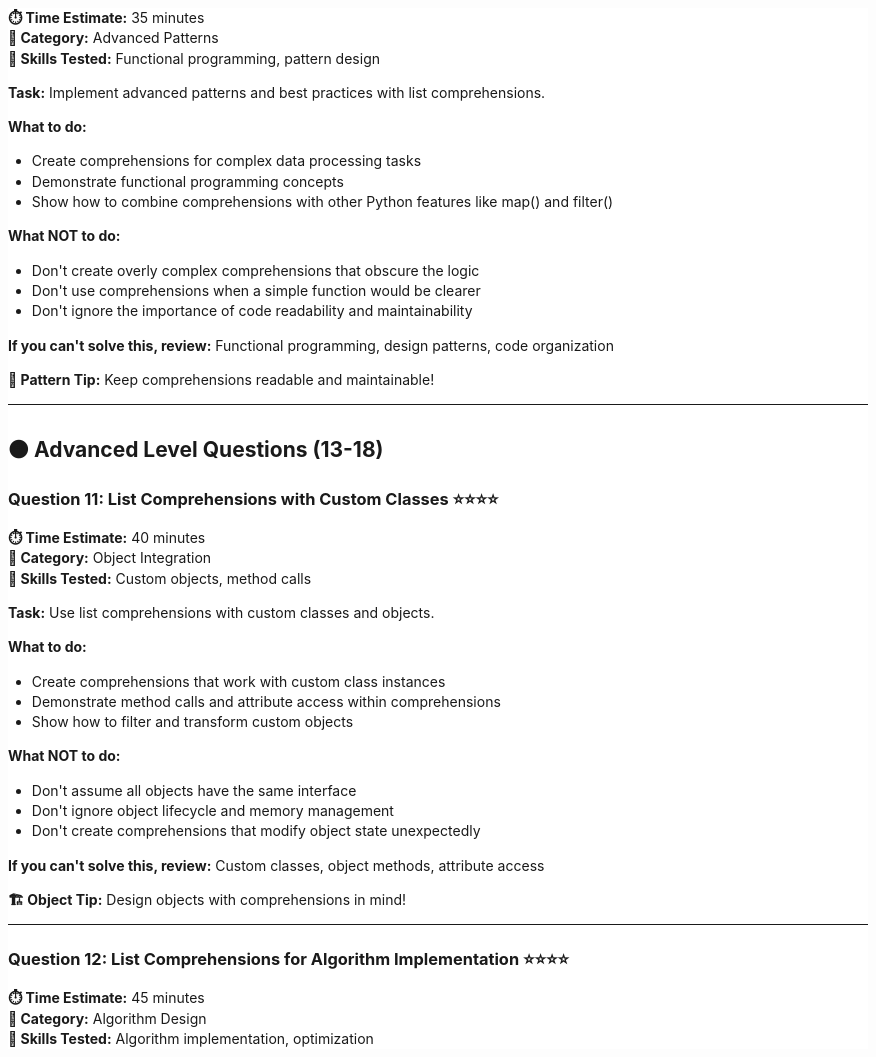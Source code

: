 **⏱️ Time Estimate:** 35 minutes  
**🎯 Category:** Advanced Patterns  
**📝 Skills Tested:** Functional programming, pattern design

**Task:** Implement advanced patterns and best practices with list comprehensions.

**What to do:**

- Create comprehensions for complex data processing tasks
- Demonstrate functional programming concepts
- Show how to combine comprehensions with other Python features like map() and filter()

**What NOT to do:**

- Don't create overly complex comprehensions that obscure the logic
- Don't use comprehensions when a simple function would be clearer
- Don't ignore the importance of code readability and maintainability

**If you can't solve this, review:** Functional programming, design patterns, code organization

**🎨 Pattern Tip:** Keep comprehensions readable and maintainable!

---

## 🟠 **Advanced Level Questions** (13-18)

### Question 11: List Comprehensions with Custom Classes ⭐⭐⭐⭐

**⏱️ Time Estimate:** 40 minutes  
**🎯 Category:** Object Integration  
**📝 Skills Tested:** Custom objects, method calls

**Task:** Use list comprehensions with custom classes and objects.

**What to do:**

- Create comprehensions that work with custom class instances
- Demonstrate method calls and attribute access within comprehensions
- Show how to filter and transform custom objects

**What NOT to do:**

- Don't assume all objects have the same interface
- Don't ignore object lifecycle and memory management
- Don't create comprehensions that modify object state unexpectedly

**If you can't solve this, review:** Custom classes, object methods, attribute access

**🏗️ Object Tip:** Design objects with comprehensions in mind!

---

### Question 12: List Comprehensions for Algorithm Implementation ⭐⭐⭐⭐

**⏱️ Time Estimate:** 45 minutes  
**🎯 Category:** Algorithm Design  
**📝 Skills Tested:** Algorithm implementation, optimization
